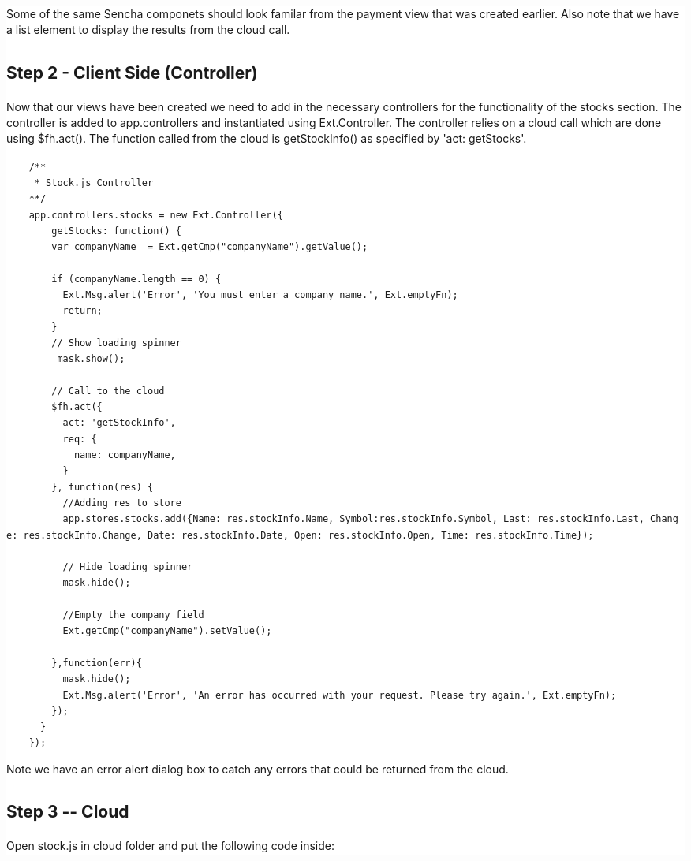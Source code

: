 Some of the same Sencha componets should look familar from the payment view that was created earlier. Also note that we have a list element to display the results from the cloud call.

## Step 2 - Client Side (Controller)

Now that our views have been created we need to add in the necessary controllers for the functionality of the stocks section. The controller is added to app.controllers and instantiated using Ext.Controller. The controller relies on a cloud call which are done using $fh.act(). The function called from the cloud is getStockInfo() as specified by 'act: getStocks'.

		/**
		 * Stock.js Controller
	 	**/
		app.controllers.stocks = new Ext.Controller({
		 	getStocks: function() {
		    var companyName  = Ext.getCmp("companyName").getValue();

		    if (companyName.length == 0) {
		      Ext.Msg.alert('Error', 'You must enter a company name.', Ext.emptyFn);
		      return;
		    }
		    // Show loading spinner
		     mask.show();

		    // Call to the cloud
		    $fh.act({
		      act: 'getStockInfo',
		      req: {
		        name: companyName,
		      }
		    }, function(res) { 
		      //Adding res to store
		      app.stores.stocks.add({Name: res.stockInfo.Name, Symbol:res.stockInfo.Symbol, Last: res.stockInfo.Last, Change: res.stockInfo.Change, Date: res.stockInfo.Date, Open: res.stockInfo.Open, Time: res.stockInfo.Time});

		      // Hide loading spinner
		      mask.hide();

		      //Empty the company field
		      Ext.getCmp("companyName").setValue();

		    },function(err){
		      mask.hide();
		      Ext.Msg.alert('Error', 'An error has occurred with your request. Please try again.', Ext.emptyFn);
		    });
		  }
		});

Note we have an error alert dialog box to catch any errors that could be returned from the cloud.


## Step 3 -- Cloud
Open stock.js in cloud folder and put the following code inside:

